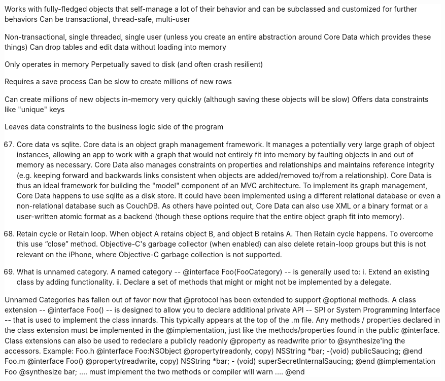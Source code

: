 Works with fully-fledged objects that self-manage a lot of their behavior and can be subclassed and customized for further behaviors
Can be transactional, thread-safe, multi-user
	
Non-transactional, single threaded, single user (unless you create an entire abstraction around Core Data which provides these things)
Can drop tables and edit data without loading into memory
	
Only operates in memory
Perpetually saved to disk (and often crash resilient)
	
Requires a save process
Can be slow to create millions of new rows
	
Can create millions of new objects in-memory very quickly (although saving these objects will be slow)
Offers data constraints like "unique" keys
	
Leaves data constraints to the business logic side of the program

67. Core data vs sqlite.
Core data is an object graph management framework. It manages a potentially very large graph of object instances, allowing an app to work with a graph that would not entirely fit into memory by faulting objects in and out of memory as necessary. Core Data also manages constraints on properties and relationships and maintains reference integrity (e.g. keeping forward and backwards links consistent when objects are added/removed to/from a relationship). Core Data is thus an ideal framework for building the "model" component of an MVC architecture.
To implement its graph management, Core Data happens to use sqlite as a disk store. It could have been implemented using a different relational database or even a non-relational database such as CouchDB. As others have pointed out, Core Data can also use XML or a binary format or a user-written atomic format as a backend (though these options require that the entire object graph fit into memory).

68. Retain cycle or Retain loop.
When object A retains object B, and object B retains A. Then Retain cycle happens. To overcome this use “close” method.
Objective-C's garbage collector (when enabled) can also delete retain-loop groups  but this is not relevant on the iPhone, where Objective-C garbage collection is not supported.

69. What is unnamed category.
A named category -- @interface Foo(FooCategory) -- is generally used to:
    i. Extend an existing class by adding functionality.
  ii. Declare a set of methods that might or might not be implemented by a delegate.

Unnamed Categories has fallen out of favor now that @protocol has been extended to support @optional methods.
A class extension -- @interface Foo() -- is designed to allow you to declare additional private API -- SPI or System Programming Interface -- that is used to implement the class innards. This typically appears at the top of the .m file. Any methods / properties declared in the class extension must be implemented in the @implementation, just like the methods/properties found in the public @interface.
Class extensions can also be used to redeclare a publicly readonly @property as readwrite prior to @synthesize'ing the accessors.
Example:
     Foo.h
@interface Foo:NSObject
     @property(readonly, copy) NSString *bar;
    -(void) publicSaucing;
@end
     Foo.m
@interface Foo()
     @property(readwrite, copy) NSString *bar;
     - (void) superSecretInternalSaucing;
@end
@implementation Foo
     @synthesize bar;
.... must implement the two methods or compiler will warn ....
@end
